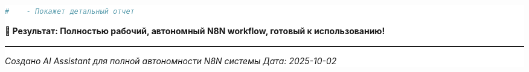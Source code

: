 ```bash
#    - Покажет детальный отчет
```

**🎉 Результат: Полностью рабочий, автономный N8N workflow, готовый к использованию!**

---

*Создано AI Assistant для полной автономности N8N системы*
*Дата: 2025-10-02*
